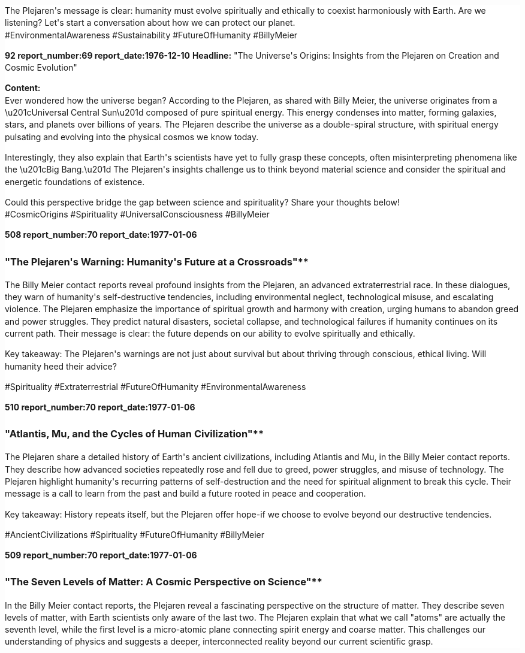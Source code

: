 The Plejaren's message is clear: humanity must evolve spiritually and ethically to coexist harmoniously with Earth. Are we listening? Let's start a conversation about how we can protect our planet.  
#EnvironmentalAwareness #Sustainability #FutureOfHumanity #BillyMeier

**92 report_number:69 report_date:1976-12-10**
**Headline:** \"The Universe's Origins: Insights from the Plejaren on Creation and Cosmic Evolution\"  

**Content:**  
Ever wondered how the universe began? According to the Plejaren, as shared with Billy Meier, the universe originates from a \u201cUniversal Central Sun\u201d composed of pure spiritual energy. This energy condenses into matter, forming galaxies, stars, and planets over billions of years. The Plejaren describe the universe as a double-spiral structure, with spiritual energy pulsating and evolving into the physical cosmos we know today.  

Interestingly, they also explain that Earth's scientists have yet to fully grasp these concepts, often misinterpreting phenomena like the \u201cBig Bang.\u201d The Plejaren's insights challenge us to think beyond material science and consider the spiritual and energetic foundations of existence.  

Could this perspective bridge the gap between science and spirituality? Share your thoughts below!  
#CosmicOrigins #Spirituality #UniversalConsciousness #BillyMeier

**508 report_number:70 report_date:1977-01-06**
###  \"The Plejaren's Warning: Humanity's Future at a Crossroads\"**  
The Billy Meier contact reports reveal profound insights from the Plejaren, an advanced extraterrestrial race. In these dialogues, they warn of humanity's self-destructive tendencies, including environmental neglect, technological misuse, and escalating violence. The Plejaren emphasize the importance of spiritual growth and harmony with creation, urging humans to abandon greed and power struggles. They predict natural disasters, societal collapse, and technological failures if humanity continues on its current path. Their message is clear: the future depends on our ability to evolve spiritually and ethically.  

Key takeaway: The Plejaren's warnings are not just about survival but about thriving through conscious, ethical living. Will humanity heed their advice?  

#Spirituality #Extraterrestrial #FutureOfHumanity #EnvironmentalAwareness

**510 report_number:70 report_date:1977-01-06**
###  \"Atlantis, Mu, and the Cycles of Human Civilization\"**  
The Plejaren share a detailed history of Earth's ancient civilizations, including Atlantis and Mu, in the Billy Meier contact reports. They describe how advanced societies repeatedly rose and fell due to greed, power struggles, and misuse of technology. The Plejaren highlight humanity's recurring patterns of self-destruction and the need for spiritual alignment to break this cycle. Their message is a call to learn from the past and build a future rooted in peace and cooperation.  

Key takeaway: History repeats itself, but the Plejaren offer hope-if we choose to evolve beyond our destructive tendencies.  

#AncientCivilizations #Spirituality #FutureOfHumanity #BillyMeier

**509 report_number:70 report_date:1977-01-06**
###  \"The Seven Levels of Matter: A Cosmic Perspective on Science\"**  
In the Billy Meier contact reports, the Plejaren reveal a fascinating perspective on the structure of matter. They describe seven levels of matter, with Earth scientists only aware of the last two. The Plejaren explain that what we call \"atoms\" are actually the seventh level, while the first level is a micro-atomic plane connecting spirit energy and coarse matter. This challenges our understanding of physics and suggests a deeper, interconnected reality beyond our current scientific grasp.  
